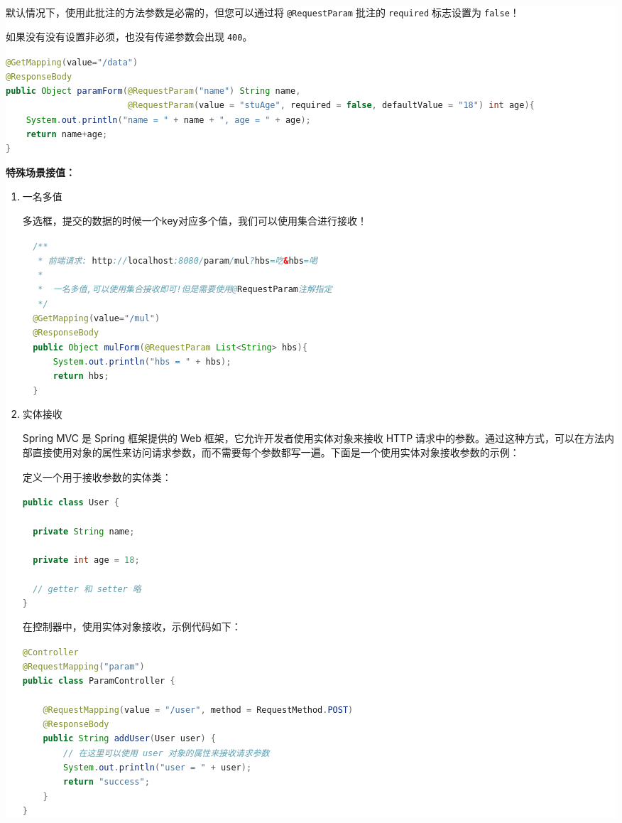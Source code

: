 默认情况下，使用此批注的方法参数是必需的，但您可以通过将 `@RequestParam` 批注的 `required` 标志设置为 `false`！

如果没有没有设置非必须，也没有传递参数会出现 `400`。

```java
@GetMapping(value="/data")
@ResponseBody
public Object paramForm(@RequestParam("name") String name, 
                        @RequestParam(value = "stuAge", required = false, defaultValue = "18") int age){
    System.out.println("name = " + name + ", age = " + age);
    return name+age;
}
```

**特殊场景接值：**

1. 一名多值

   多选框，提交的数据的时候一个key对应多个值，我们可以使用集合进行接收！

   ```java
     /**
      * 前端请求: http://localhost:8080/param/mul?hbs=吃&hbs=喝
      *
      *  一名多值,可以使用集合接收即可!但是需要使用@RequestParam注解指定
      */
     @GetMapping(value="/mul")
     @ResponseBody
     public Object mulForm(@RequestParam List<String> hbs){
         System.out.println("hbs = " + hbs);
         return hbs;
     }
   ```

2. 实体接收

   Spring MVC 是 Spring 框架提供的 Web 框架，它允许开发者使用实体对象来接收 HTTP 请求中的参数。通过这种方式，可以在方法内部直接使用对象的属性来访问请求参数，而不需要每个参数都写一遍。下面是一个使用实体对象接收参数的示例：

   定义一个用于接收参数的实体类：

   ```java
   public class User {
   
     private String name;
   
     private int age = 18;
   
     // getter 和 setter 略
   }
   ```

   在控制器中，使用实体对象接收，示例代码如下：

   ```java
   @Controller
   @RequestMapping("param")
   public class ParamController {
   
       @RequestMapping(value = "/user", method = RequestMethod.POST)
       @ResponseBody
       public String addUser(User user) {
           // 在这里可以使用 user 对象的属性来接收请求参数
           System.out.println("user = " + user);
           return "success";
       }
   }
   ```
